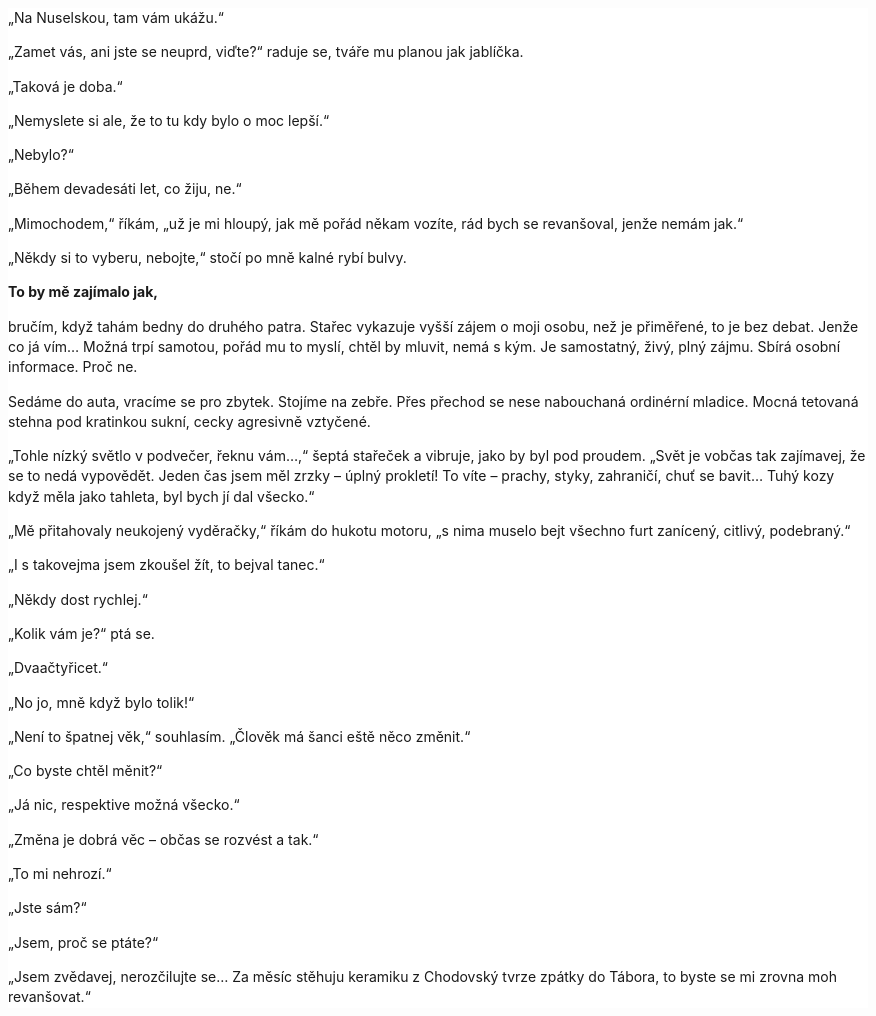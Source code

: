 „Na Nuselskou, tam vám ukážu.“

„Zamet vás, ani jste se neuprd, viďte?“ raduje se, tváře mu planou jak jablíčka.

„Taková je doba.“

„Nemyslete si ale, že to tu kdy bylo o moc lepší.“

„Nebylo?“

„Během devadesáti let, co žiju, ne.“

„Mimochodem,“ říkám, „už je mi hloupý, jak mě pořád někam vozíte, rád bych se revanšoval, jenže nemám jak.“

„Někdy si to vyberu, nebojte,“ stočí po mně kalné rybí bulvy.

</section>

<section>

**To by mě zajímalo jak,**

bručím, když tahám bedny do druhého patra. Stařec vykazuje vyšší zájem o moji osobu, než je přiměřené, to je bez debat. Jenže co já vím… Možná trpí samotou, pořád mu to myslí, chtěl by mluvit, nemá s kým. Je samostatný, živý, plný zájmu. Sbírá osobní informace. Proč ne.

Sedáme do auta, vracíme se pro zbytek. Stojíme na zebře. Přes přechod se nese nabouchaná ordinérní mladice. Mocná tetovaná stehna pod kratinkou sukní, cecky agresivně vztyčené.

„Tohle nízký světlo v podvečer, řeknu vám…,“ šeptá stařeček a vibruje, jako by byl pod proudem. „Svět je vobčas tak zajímavej, že se to nedá vypovědět. Jeden čas jsem měl zrzky – úplný prokletí! To víte – prachy, styky, zahraničí, chuť se bavit… Tuhý kozy když měla jako tahleta, byl bych jí dal všecko.“

„Mě přitahovaly neukojený vyděračky,“ říkám do hukotu motoru, „s nima muselo bejt všechno furt zanícený, citlivý, podebraný.“

„I s takovejma jsem zkoušel žít, to bejval tanec.“

„Někdy dost rychlej.“

„Kolik vám je?“ ptá se.

„Dvaačtyřicet.“

„No jo, mně když bylo tolik!“

„Není to špatnej věk,“ souhlasím. „Člověk má šanci eště něco změnit.“

„Co byste chtěl měnit?“

„Já nic, respektive možná všecko.“

„Změna je dobrá věc – občas se rozvést a tak.“

„To mi nehrozí.“

„Jste sám?“

„Jsem, proč se ptáte?“

„Jsem zvědavej, nerozčilujte se… Za měsíc stěhuju keramiku z Chodovský tvrze zpátky do Tábora, to byste se mi zrovna moh revanšovat.“
